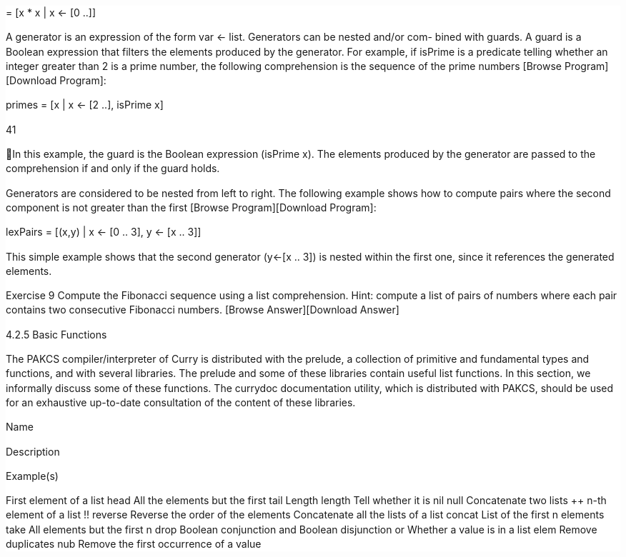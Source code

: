 = [x * x | x <- [0 ..]]

A generator is an expression of the form var <- list. Generators can be nested and/or com-
bined with guards. A guard is a Boolean expression that filters the elements produced by the
generator. For example, if isPrime is a predicate telling whether an integer greater than 2 is
a prime number, the following comprehension is the sequence of the prime numbers [Browse
Program][Download Program]:

primes = [x | x <- [2 ..], isPrime x]

41

In this example, the guard is the Boolean expression (isPrime x). The elements produced
by the generator are passed to the comprehension if and only if the guard holds.

Generators are considered to be nested from left to right. The following example shows
how to compute pairs where the second component is not greater than the first [Browse
Program][Download Program]:

lexPairs = [(x,y) | x <- [0 .. 3], y <- [x .. 3]]

This simple example shows that the second generator (y<-[x .. 3]) is nested within the first
one, since it references the generated elements.

Exercise 9 Compute the Fibonacci sequence using a list comprehension. Hint: compute a
list of pairs of numbers where each pair contains two consecutive Fibonacci numbers. [Browse
Answer][Download Answer]

4.2.5 Basic Functions

The PAKCS compiler/interpreter of Curry is distributed with the prelude, a collection of
primitive and fundamental types and functions, and with several libraries. The prelude and
some of these libraries contain useful list functions. In this section, we informally discuss some
of these functions. The currydoc documentation utility, which is distributed with PAKCS,
should be used for an exhaustive up-to-date consultation of the content of these libraries.

Name

Description

Example(s)

First element of a list
head
All the elements but the first
tail
Length
length
Tell whether it is nil
null
Concatenate two lists
++
n-th element of a list
!!
reverse Reverse the order of the elements
Concatenate all the lists of a list
concat
List of the first n elements
take
All elements but the first n
drop
Boolean conjunction
and
Boolean disjunction
or
Whether a value is in a list
elem
Remove duplicates
nub
Remove the first occurrence of a value
